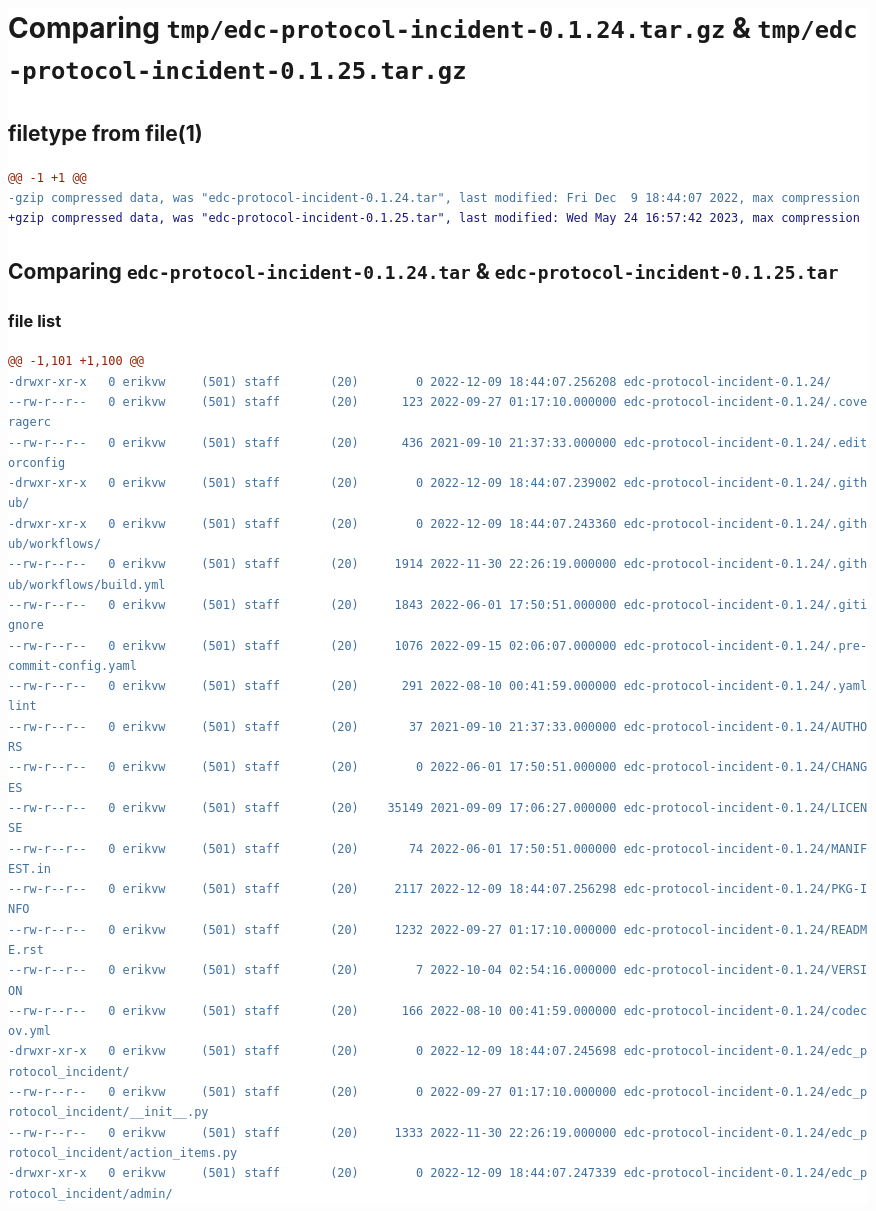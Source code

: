 # Comparing `tmp/edc-protocol-incident-0.1.24.tar.gz` & `tmp/edc-protocol-incident-0.1.25.tar.gz`

## filetype from file(1)

```diff
@@ -1 +1 @@
-gzip compressed data, was "edc-protocol-incident-0.1.24.tar", last modified: Fri Dec  9 18:44:07 2022, max compression
+gzip compressed data, was "edc-protocol-incident-0.1.25.tar", last modified: Wed May 24 16:57:42 2023, max compression
```

## Comparing `edc-protocol-incident-0.1.24.tar` & `edc-protocol-incident-0.1.25.tar`

### file list

```diff
@@ -1,101 +1,100 @@
-drwxr-xr-x   0 erikvw     (501) staff       (20)        0 2022-12-09 18:44:07.256208 edc-protocol-incident-0.1.24/
--rw-r--r--   0 erikvw     (501) staff       (20)      123 2022-09-27 01:17:10.000000 edc-protocol-incident-0.1.24/.coveragerc
--rw-r--r--   0 erikvw     (501) staff       (20)      436 2021-09-10 21:37:33.000000 edc-protocol-incident-0.1.24/.editorconfig
-drwxr-xr-x   0 erikvw     (501) staff       (20)        0 2022-12-09 18:44:07.239002 edc-protocol-incident-0.1.24/.github/
-drwxr-xr-x   0 erikvw     (501) staff       (20)        0 2022-12-09 18:44:07.243360 edc-protocol-incident-0.1.24/.github/workflows/
--rw-r--r--   0 erikvw     (501) staff       (20)     1914 2022-11-30 22:26:19.000000 edc-protocol-incident-0.1.24/.github/workflows/build.yml
--rw-r--r--   0 erikvw     (501) staff       (20)     1843 2022-06-01 17:50:51.000000 edc-protocol-incident-0.1.24/.gitignore
--rw-r--r--   0 erikvw     (501) staff       (20)     1076 2022-09-15 02:06:07.000000 edc-protocol-incident-0.1.24/.pre-commit-config.yaml
--rw-r--r--   0 erikvw     (501) staff       (20)      291 2022-08-10 00:41:59.000000 edc-protocol-incident-0.1.24/.yamllint
--rw-r--r--   0 erikvw     (501) staff       (20)       37 2021-09-10 21:37:33.000000 edc-protocol-incident-0.1.24/AUTHORS
--rw-r--r--   0 erikvw     (501) staff       (20)        0 2022-06-01 17:50:51.000000 edc-protocol-incident-0.1.24/CHANGES
--rw-r--r--   0 erikvw     (501) staff       (20)    35149 2021-09-09 17:06:27.000000 edc-protocol-incident-0.1.24/LICENSE
--rw-r--r--   0 erikvw     (501) staff       (20)       74 2022-06-01 17:50:51.000000 edc-protocol-incident-0.1.24/MANIFEST.in
--rw-r--r--   0 erikvw     (501) staff       (20)     2117 2022-12-09 18:44:07.256298 edc-protocol-incident-0.1.24/PKG-INFO
--rw-r--r--   0 erikvw     (501) staff       (20)     1232 2022-09-27 01:17:10.000000 edc-protocol-incident-0.1.24/README.rst
--rw-r--r--   0 erikvw     (501) staff       (20)        7 2022-10-04 02:54:16.000000 edc-protocol-incident-0.1.24/VERSION
--rw-r--r--   0 erikvw     (501) staff       (20)      166 2022-08-10 00:41:59.000000 edc-protocol-incident-0.1.24/codecov.yml
-drwxr-xr-x   0 erikvw     (501) staff       (20)        0 2022-12-09 18:44:07.245698 edc-protocol-incident-0.1.24/edc_protocol_incident/
--rw-r--r--   0 erikvw     (501) staff       (20)        0 2022-09-27 01:17:10.000000 edc-protocol-incident-0.1.24/edc_protocol_incident/__init__.py
--rw-r--r--   0 erikvw     (501) staff       (20)     1333 2022-11-30 22:26:19.000000 edc-protocol-incident-0.1.24/edc_protocol_incident/action_items.py
-drwxr-xr-x   0 erikvw     (501) staff       (20)        0 2022-12-09 18:44:07.247339 edc-protocol-incident-0.1.24/edc_protocol_incident/admin/
```
